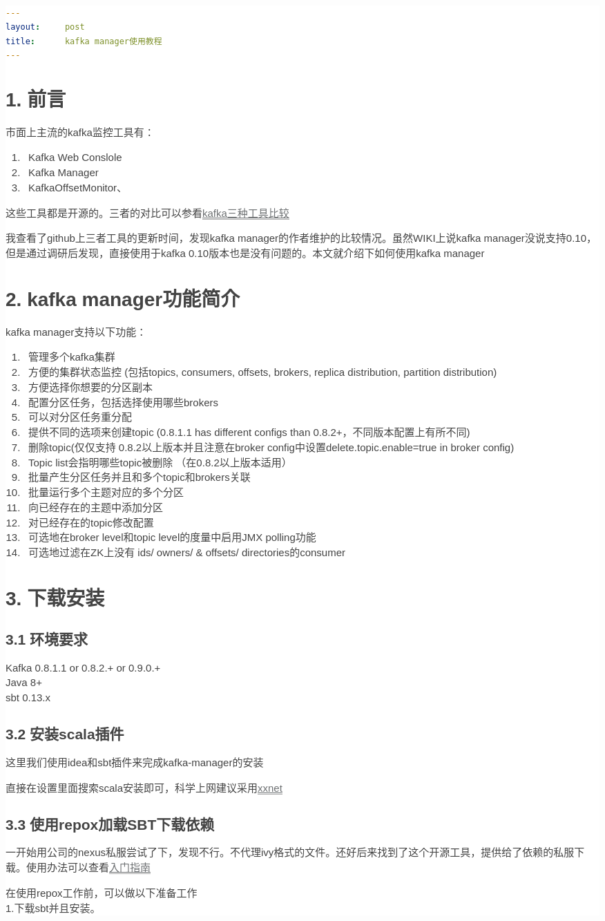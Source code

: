 ```yaml
---
layout:     post
title:      kafka manager使用教程
---
```

<div id="article_content" class="article_content clearfix csdn-tracking-statistics" data-pid="blog" data-mod="popu_307" data-dsm="post">
								            <link rel="stylesheet" href="https://csdnimg.cn/release/phoenix/template/css/ck_htmledit_views-f76675cdea.css">
						<div class="htmledit_views" id="content_views">
                
<h1 id="toc_0" style="line-height:1.2em;color:rgb(68,68,68);font-family:sans-serif;">
1. 前言</h1>
<p style="color:rgb(68,68,68);font-family:sans-serif;font-size:15px;">
市面上主流的kafka监控工具有：</p>
<ol style="overflow:auto;color:rgb(68,68,68);font-family:sans-serif;font-size:15px;"><li style="text-indent:.5em;">Kafka Web Conslole</li><li style="text-indent:.5em;">Kafka Manager</li><li style="text-indent:.5em;">KafkaOffsetMonitor、</li></ol><p style="color:rgb(68,68,68);font-family:sans-serif;font-size:15px;">
这些工具都是开源的。三者的对比可以参看<a href="http://top.jobbole.com/31084/#comment-4690" rel="nofollow" style="color:rgb(110,113,115);border-bottom:1px solid rgb(170,170,170);">kafka三种工具比较</a></p>
<p style="color:rgb(68,68,68);font-family:sans-serif;font-size:15px;">
我查看了github上三者工具的更新时间，发现kafka manager的作者维护的比较情况。虽然WIKI上说kafka manager没说支持0.10，但是通过调研后发现，直接使用于kafka 0.10版本也是没有问题的。本文就介绍下如何使用kafka manager</p>
<h1 id="toc_1" style="line-height:1.2em;color:rgb(68,68,68);font-family:sans-serif;">
2. kafka manager功能简介</h1>
<p style="color:rgb(68,68,68);font-family:sans-serif;font-size:15px;">
kafka manager支持以下功能：</p>
<ol style="overflow:auto;color:rgb(68,68,68);font-family:sans-serif;font-size:15px;"><li style="text-indent:.5em;">管理多个kafka集群</li><li style="text-indent:.5em;">方便的集群状态监控 (包括topics, consumers, offsets, brokers, replica distribution, partition distribution)</li><li style="text-indent:.5em;">方便选择你想要的分区副本</li><li style="text-indent:.5em;">配置分区任务，包括选择使用哪些brokers</li><li style="text-indent:.5em;">可以对分区任务重分配</li><li style="text-indent:.5em;">提供不同的选项来创建topic (0.8.1.1 has different configs than 0.8.2+，不同版本配置上有所不同)</li><li style="text-indent:.5em;">删除topic(仅仅支持 0.8.2以上版本并且注意在broker config中设置delete.topic.enable=true in broker config)</li><li style="text-indent:.5em;">Topic list会指明哪些topic被删除 （在0.8.2以上版本适用）</li><li style="text-indent:.5em;">批量产生分区任务并且和多个topic和brokers关联</li><li style="text-indent:.5em;">批量运行多个主题对应的多个分区</li><li style="text-indent:.5em;">向已经存在的主题中添加分区</li><li style="text-indent:.5em;">对已经存在的topic修改配置</li><li style="text-indent:.5em;">可选地在broker level和topic level的度量中启用JMX polling功能</li><li style="text-indent:.5em;">可选地过滤在ZK上没有 ids/ owners/ &amp; offsets/ directories的consumer</li></ol><h1 id="toc_2" style="line-height:1.2em;color:rgb(68,68,68);font-family:sans-serif;">
3. 下载安装</h1>
<h2 id="toc_3" style="line-height:1.2em;color:rgb(68,68,68);font-family:sans-serif;">
3.1 环境要求</h2>
<p style="color:rgb(68,68,68);font-family:sans-serif;font-size:15px;">
Kafka 0.8.1.1 or 0.8.2.+ or 0.9.0.+<br>
Java 8+<br>
sbt 0.13.x</p>
<h2 id="toc_4" style="line-height:1.2em;color:rgb(68,68,68);font-family:sans-serif;">
3.2 安装scala插件</h2>
<p style="color:rgb(68,68,68);font-family:sans-serif;font-size:15px;">
这里我们使用idea和sbt插件来完成kafka-manager的安装</p>
<p style="color:rgb(68,68,68);font-family:sans-serif;font-size:15px;">
直接在设置里面搜索scala安装即可，科学上网建议采用<a href="https://github.com/XX-net/XX-Net" rel="nofollow" style="color:rgb(110,113,115);border-bottom:1px solid rgb(170,170,170);">xxnet</a></p>
<h2 id="toc_5" style="line-height:1.2em;color:rgb(68,68,68);font-family:sans-serif;">
3.3 使用repox加载SBT下载依赖</h2>
<p style="color:rgb(68,68,68);font-family:sans-serif;font-size:15px;">
一开始用公司的nexus私服尝试了下，发现不行。不代理ivy格式的文件。还好后来找到了这个开源工具，提供给了依赖的私服下载。使用办法可以查看<a href="https://github.com/Centaur/repox/wiki/%E5%85%A5%E9%97%A8%E6%8C%87%E5%8D%97" rel="nofollow" style="color:rgb(110,113,115);border-bottom:1px solid rgb(170,170,170);">入门指南</a></p>
<p style="color:rgb(68,68,68);font-family:sans-serif;font-size:15px;">
在使用repox工作前，可以做以下准备工作<br>
1.下载sbt并且安装。<br>